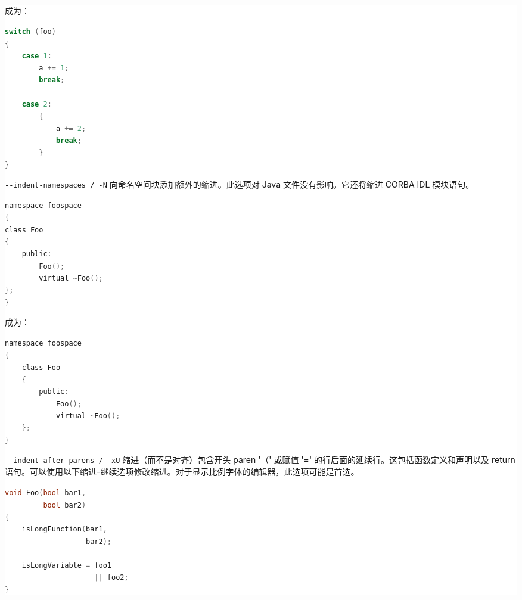 成为：

```C
switch (foo)
{
    case 1:
        a += 1;
        break;

    case 2:
        {
            a += 2;
            break;
        }
}
```

`--indent-namespaces / -N`
向命名空间块添加额外的缩进。此选项对 Java 文件没有影响。它还将缩进 CORBA IDL 模块语句。

```C
namespace foospace
{
class Foo
{
    public:
        Foo();
        virtual ~Foo();
};
}
```

成为：

```C
namespace foospace
{
    class Foo
    {
        public:
            Foo();
            virtual ~Foo();
    };
}
```

`--indent-after-parens / -xU`
缩进（而不是对齐）包含开头 paren '（' 或赋值 '=' 的行后面的延续行。这包括函数定义和声明以及 return 语句。可以使用以下缩进-继续选项修改缩进。对于显示比例字体的编辑器，此选项可能是首选。

```C
void Foo(bool bar1,
         bool bar2)
{
    isLongFunction(bar1,
                   bar2);

    isLongVariable = foo1
                     || foo2;
}
```
